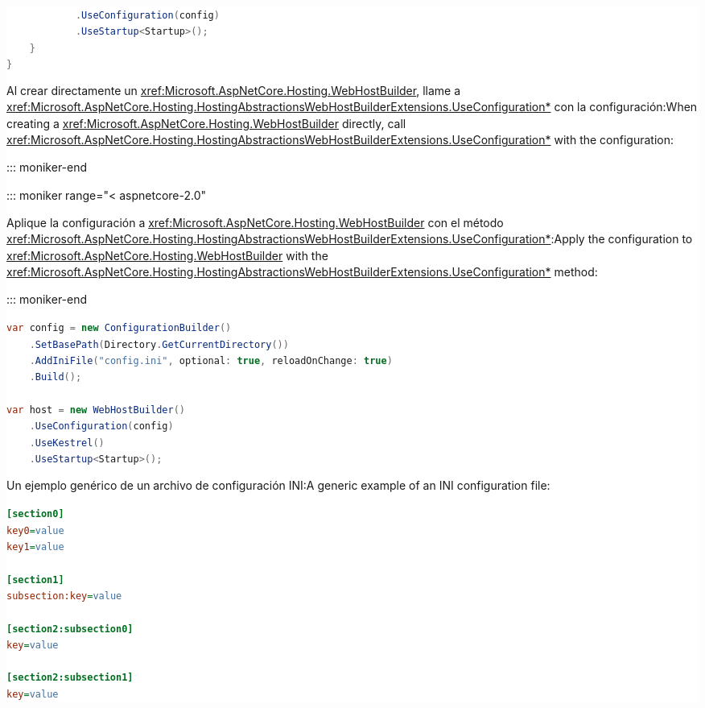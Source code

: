 ```csharp
            .UseConfiguration(config)
            .UseStartup<Startup>();
    }
}
```

<span data-ttu-id="487c4-410">Al crear directamente un <xref:Microsoft.AspNetCore.Hosting.WebHostBuilder>, llame a <xref:Microsoft.AspNetCore.Hosting.HostingAbstractionsWebHostBuilderExtensions.UseConfiguration*> con la configuración:</span><span class="sxs-lookup"><span data-stu-id="487c4-410">When creating a <xref:Microsoft.AspNetCore.Hosting.WebHostBuilder> directly, call <xref:Microsoft.AspNetCore.Hosting.HostingAbstractionsWebHostBuilderExtensions.UseConfiguration*> with the configuration:</span></span>

::: moniker-end

::: moniker range="< aspnetcore-2.0"

<span data-ttu-id="487c4-411">Aplique la configuración a <xref:Microsoft.AspNetCore.Hosting.WebHostBuilder> con el método <xref:Microsoft.AspNetCore.Hosting.HostingAbstractionsWebHostBuilderExtensions.UseConfiguration*>:</span><span class="sxs-lookup"><span data-stu-id="487c4-411">Apply the configuration to <xref:Microsoft.AspNetCore.Hosting.WebHostBuilder> with the <xref:Microsoft.AspNetCore.Hosting.HostingAbstractionsWebHostBuilderExtensions.UseConfiguration*> method:</span></span>

::: moniker-end

```csharp
var config = new ConfigurationBuilder()
    .SetBasePath(Directory.GetCurrentDirectory())
    .AddIniFile("config.ini", optional: true, reloadOnChange: true)
    .Build();

var host = new WebHostBuilder()
    .UseConfiguration(config)
    .UseKestrel()
    .UseStartup<Startup>();
```

<span data-ttu-id="487c4-412">Un ejemplo genérico de un archivo de configuración INI:</span><span class="sxs-lookup"><span data-stu-id="487c4-412">A generic example of an INI configuration file:</span></span>

```ini
[section0]
key0=value
key1=value

[section1]
subsection:key=value

[section2:subsection0]
key=value

[section2:subsection1]
key=value
```

